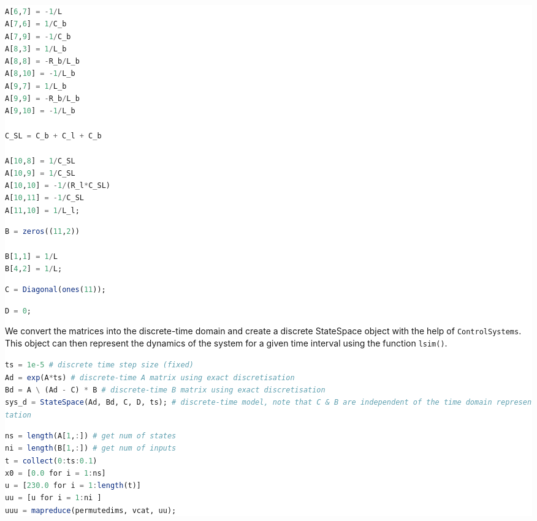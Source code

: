```julia
A[6,7] = -1/L
A[7,6] = 1/C_b
A[7,9] = -1/C_b
A[8,3] = 1/L_b
A[8,8] = -R_b/L_b
A[8,10] = -1/L_b
A[9,7] = 1/L_b
A[9,9] = -R_b/L_b
A[9,10] = -1/L_b

C_SL = C_b + C_l + C_b

A[10,8] = 1/C_SL
A[10,9] = 1/C_SL
A[10,10] = -1/(R_l*C_SL)
A[10,11] = -1/C_SL
A[11,10] = 1/L_l;
```


```julia
B = zeros((11,2))

B[1,1] = 1/L
B[4,2] = 1/L;
```


```julia
C = Diagonal(ones(11));
```


```julia
D = 0;
```

We convert the matrices into the discrete-time domain and create a discrete StateSpace object with the help of `ControlSystems`. This object can then represent the dynamics of the system for a given time interval using the function `lsim()`.


```julia
ts = 1e-5 # discrete time step size (fixed)
Ad = exp(A*ts) # discrete-time A matrix using exact discretisation
Bd = A \ (Ad - C) * B # discrete-time B matrix using exact discretisation
sys_d = StateSpace(Ad, Bd, C, D, ts); # discrete-time model, note that C & B are independent of the time domain representation
```


```julia
ns = length(A[1,:]) # get num of states
ni = length(B[1,:]) # get num of inputs
t = collect(0:ts:0.1)
x0 = [0.0 for i = 1:ns]
u = [230.0 for i = 1:length(t)]
uu = [u for i = 1:ni ]
uuu = mapreduce(permutedims, vcat, uu);
```
